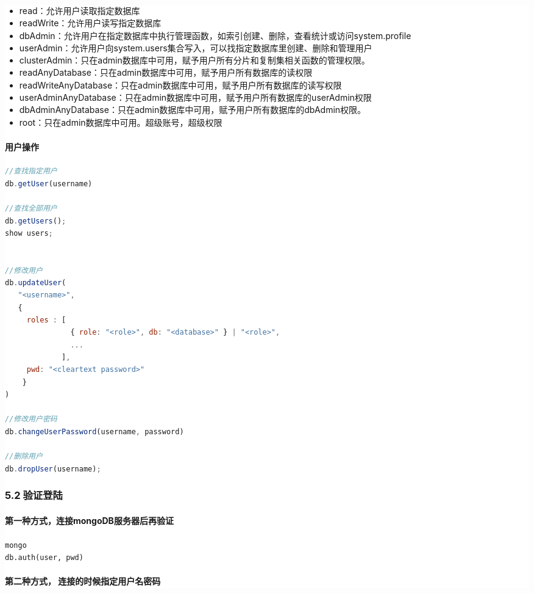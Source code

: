 * read：允许用户读取指定数据库
* readWrite：允许用户读写指定数据库
* dbAdmin：允许用户在指定数据库中执行管理函数，如索引创建、删除，查看统计或访问system.profile
* userAdmin：允许用户向system.users集合写入，可以找指定数据库里创建、删除和管理用户
* clusterAdmin：只在admin数据库中可用，赋予用户所有分片和复制集相关函数的管理权限。
* readAnyDatabase：只在admin数据库中可用，赋予用户所有数据库的读权限
* readWriteAnyDatabase：只在admin数据库中可用，赋予用户所有数据库的读写权限
* userAdminAnyDatabase：只在admin数据库中可用，赋予用户所有数据库的userAdmin权限
* dbAdminAnyDatabase：只在admin数据库中可用，赋予用户所有数据库的dbAdmin权限。
* root：只在admin数据库中可用。超级账号，超级权限

#### 用户操作

```javascript
//查找指定用户
db.getUser(username)

//查找全部用户
db.getUsers();
show users;


//修改用户
db.updateUser(
   "<username>",
   {
     roles : [
               { role: "<role>", db: "<database>" } | "<role>",
               ...
             ],
     pwd: "<cleartext password>"
    }
)
         
//修改用户密码
db.changeUserPassword(username, password)
         
//删除用户
db.dropUser(username);
```



### 5.2 验证登陆

#### 第一种方式，连接mongoDB服务器后再验证

```
mongo
db.auth(user, pwd)
```

#### 第二种方式， 连接的时候指定用户名密码
